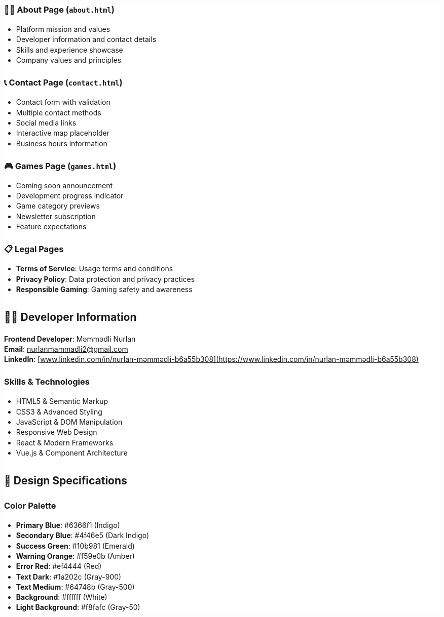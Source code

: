 ### 👨‍💻 About Page (`about.html`)
- Platform mission and values
- Developer information and contact details
- Skills and experience showcase
- Company values and principles

### 📞 Contact Page (`contact.html`)
- Contact form with validation
- Multiple contact methods
- Social media links
- Interactive map placeholder
- Business hours information

### 🎮 Games Page (`games.html`)
- Coming soon announcement
- Development progress indicator
- Game category previews
- Newsletter subscription
- Feature expectations

### 📋 Legal Pages
- **Terms of Service**: Usage terms and conditions
- **Privacy Policy**: Data protection and privacy practices
- **Responsible Gaming**: Gaming safety and awareness

## 👨‍💻 Developer Information

**Frontend Developer**: Məmmədli Nurlan  
**Email**: nurlanmammadli2@gmail.com  
**LinkedIn**: [www.linkedin.com/in/nurlan-məmmədli-b6a55b308](https://www.linkedin.com/in/nurlan-məmmədli-b6a55b308)

### Skills & Technologies
- HTML5 & Semantic Markup
- CSS3 & Advanced Styling
- JavaScript & DOM Manipulation
- Responsive Web Design
- React & Modern Frameworks
- Vue.js & Component Architecture

## 🎨 Design Specifications

### Color Palette
- **Primary Blue**: #6366f1 (Indigo)
- **Secondary Blue**: #4f46e5 (Dark Indigo)
- **Success Green**: #10b981 (Emerald)
- **Warning Orange**: #f59e0b (Amber)
- **Error Red**: #ef4444 (Red)
- **Text Dark**: #1a202c (Gray-900)
- **Text Medium**: #64748b (Gray-500)
- **Background**: #ffffff (White)
- **Light Background**: #f8fafc (Gray-50)
